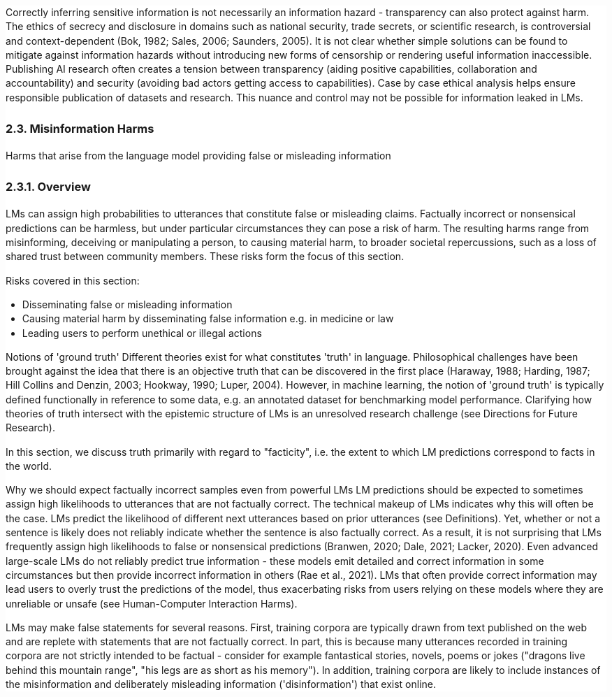 Correctly inferring sensitive information is not necessarily an information hazard - transparency can also protect against harm. The ethics of secrecy and disclosure in domains such as national security, trade secrets, or scientific research, is controversial and context-dependent (Bok, 1982; Sales, 2006; Saunders, 2005). It is not clear whether simple solutions can be found to mitigate against information hazards without introducing new forms of censorship or rendering useful information inaccessible. Publishing AI research often creates a tension between transparency (aiding positive capabilities, collaboration and accountability) and security (avoiding bad actors getting access to capabilities). Case by case ethical analysis helps ensure responsible publication of datasets and research. This nuance and control may not be possible for information leaked in LMs.

### 2.3. Misinformation Harms

Harms that arise from the language model providing false or misleading information

### 2.3.1. Overview

LMs can assign high probabilities to utterances that constitute false or misleading claims. Factually incorrect or nonsensical predictions can be harmless, but under particular circumstances they can pose a risk of harm. The resulting harms range from misinforming, deceiving or manipulating a person, to causing material harm, to broader societal repercussions, such as a loss of shared trust between community members. These risks form the focus of this section.

Risks covered in this section:

- Disseminating false or misleading information
- Causing material harm by disseminating false information e.g. in medicine or law
- Leading users to perform unethical or illegal actions

Notions of 'ground truth' Different theories exist for what constitutes 'truth' in language. Philosophical challenges have been brought against the idea that there is an objective truth that can be discovered in the first place (Haraway, 1988; Harding, 1987; Hill Collins and Denzin, 2003; Hookway, 1990; Luper, 2004). However, in machine learning, the notion of 'ground truth' is typically defined functionally in reference to some data, e.g. an annotated dataset for benchmarking model performance. Clarifying how theories of truth intersect with the epistemic structure of LMs is an unresolved research challenge (see Directions for Future Research).

In this section, we discuss truth primarily with regard to "facticity", i.e. the extent to which LM predictions correspond to facts in the world.

Why we should expect factually incorrect samples even from powerful LMs LM predictions should be expected to sometimes assign high likelihoods to utterances that are not factually correct. The technical makeup of LMs indicates why this will often be the case. LMs predict the likelihood of different next utterances based on prior utterances (see Definitions). Yet, whether or not a sentence is likely does not reliably indicate whether the sentence is also factually correct. As a result, it is not surprising that LMs frequently assign high likelihoods to false or nonsensical predictions (Branwen, 2020; Dale, 2021; Lacker, 2020). Even advanced large-scale LMs do not reliably predict true information - these models emit detailed and correct information in some circumstances but then provide incorrect information in others (Rae et al., 2021). LMs that often provide correct information may lead users to overly trust the predictions of the model, thus exacerbating risks from users relying on these models where they are unreliable or unsafe (see Human-Computer Interaction Harms).

LMs may make false statements for several reasons. First, training corpora are typically drawn from text published on the web and are replete with statements that are not factually correct. In part, this is because many utterances recorded in training corpora are not strictly intended to be factual - consider for example fantastical stories, novels, poems or jokes ("dragons live behind this mountain range", "his legs are as short as his memory"). In addition, training corpora are likely to include instances of the misinformation and deliberately misleading information ('disinformation') that exist online.
